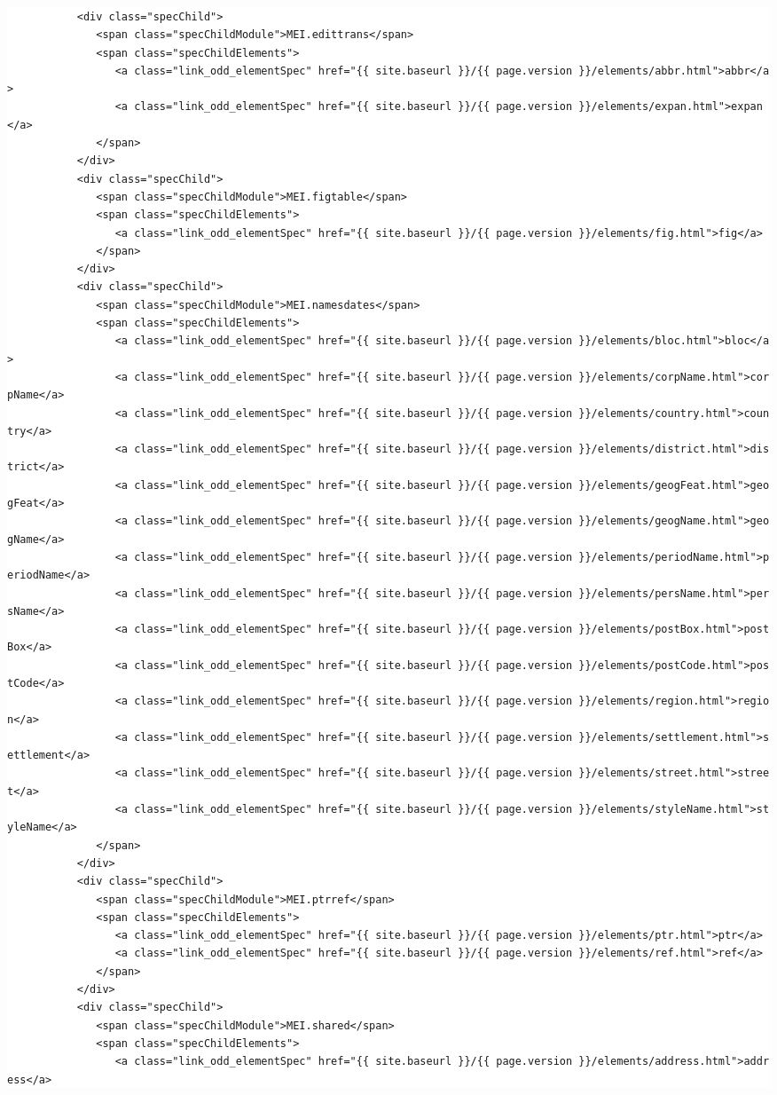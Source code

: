                <div class="specChild">
                  <span class="specChildModule">MEI.edittrans</span>
                  <span class="specChildElements">
                     <a class="link_odd_elementSpec" href="{{ site.baseurl }}/{{ page.version }}/elements/abbr.html">abbr</a> 
                     <a class="link_odd_elementSpec" href="{{ site.baseurl }}/{{ page.version }}/elements/expan.html">expan</a>
                  </span>
               </div>
               <div class="specChild">
                  <span class="specChildModule">MEI.figtable</span>
                  <span class="specChildElements">
                     <a class="link_odd_elementSpec" href="{{ site.baseurl }}/{{ page.version }}/elements/fig.html">fig</a>
                  </span>
               </div>
               <div class="specChild">
                  <span class="specChildModule">MEI.namesdates</span>
                  <span class="specChildElements">
                     <a class="link_odd_elementSpec" href="{{ site.baseurl }}/{{ page.version }}/elements/bloc.html">bloc</a> 
                     <a class="link_odd_elementSpec" href="{{ site.baseurl }}/{{ page.version }}/elements/corpName.html">corpName</a> 
                     <a class="link_odd_elementSpec" href="{{ site.baseurl }}/{{ page.version }}/elements/country.html">country</a> 
                     <a class="link_odd_elementSpec" href="{{ site.baseurl }}/{{ page.version }}/elements/district.html">district</a> 
                     <a class="link_odd_elementSpec" href="{{ site.baseurl }}/{{ page.version }}/elements/geogFeat.html">geogFeat</a> 
                     <a class="link_odd_elementSpec" href="{{ site.baseurl }}/{{ page.version }}/elements/geogName.html">geogName</a> 
                     <a class="link_odd_elementSpec" href="{{ site.baseurl }}/{{ page.version }}/elements/periodName.html">periodName</a> 
                     <a class="link_odd_elementSpec" href="{{ site.baseurl }}/{{ page.version }}/elements/persName.html">persName</a> 
                     <a class="link_odd_elementSpec" href="{{ site.baseurl }}/{{ page.version }}/elements/postBox.html">postBox</a> 
                     <a class="link_odd_elementSpec" href="{{ site.baseurl }}/{{ page.version }}/elements/postCode.html">postCode</a> 
                     <a class="link_odd_elementSpec" href="{{ site.baseurl }}/{{ page.version }}/elements/region.html">region</a> 
                     <a class="link_odd_elementSpec" href="{{ site.baseurl }}/{{ page.version }}/elements/settlement.html">settlement</a> 
                     <a class="link_odd_elementSpec" href="{{ site.baseurl }}/{{ page.version }}/elements/street.html">street</a> 
                     <a class="link_odd_elementSpec" href="{{ site.baseurl }}/{{ page.version }}/elements/styleName.html">styleName</a>
                  </span>
               </div>
               <div class="specChild">
                  <span class="specChildModule">MEI.ptrref</span>
                  <span class="specChildElements">
                     <a class="link_odd_elementSpec" href="{{ site.baseurl }}/{{ page.version }}/elements/ptr.html">ptr</a> 
                     <a class="link_odd_elementSpec" href="{{ site.baseurl }}/{{ page.version }}/elements/ref.html">ref</a>
                  </span>
               </div>
               <div class="specChild">
                  <span class="specChildModule">MEI.shared</span>
                  <span class="specChildElements">
                     <a class="link_odd_elementSpec" href="{{ site.baseurl }}/{{ page.version }}/elements/address.html">address</a> 